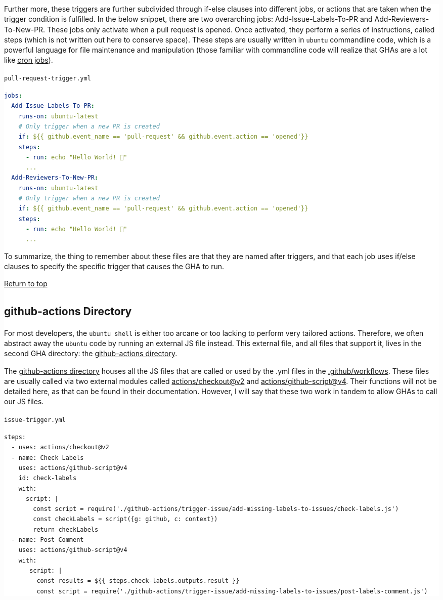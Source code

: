 Further more, these triggers are further subdivided through if-else clauses into different jobs, or actions that are taken when the trigger condition is fulfilled. In the below snippet, there are two overarching jobs: Add-Issue-Labels-To-PR and Add-Reviewers-To-New-PR. These jobs only activate when a pull request is opened. Once activated, they perform a series of instructions, called steps (which is not written out here to conserve space). 
These steps are usually written in `ubuntu` commandline code, which is a powerful language for file maintenance and manipulation (those familiar with commandline code will realize that GHAs are a lot like [cron jobs][#cronjob]).

`pull-request-trigger.yml`
```yml
jobs:
  Add-Issue-Labels-To-PR:
    runs-on: ubuntu-latest
    # Only trigger when a new PR is created
    if: ${{ github.event_name == 'pull-request' && github.event.action == 'opened'}}
    steps:
      - run: echo "Hello World! 🎉"
      ...
  Add-Reviewers-To-New-PR:
    runs-on: ubuntu-latest
    # Only trigger when a new PR is created
    if: ${{ github.event_name == 'pull-request' && github.event.action == 'opened'}}
    steps:
      - run: echo "Hello World! 🎉"
      ...
```

To summarize, the thing to remember about these files are that they are named after triggers, and that each job uses if/else clauses to specify the specific trigger that causes the GHA to run.

[Return to top][#toc]


## github-actions Directory

For most developers, the `ubuntu shell` is either too arcane or too lacking to perform very tailored actions. Therefore, we often abstract away the `ubuntu` code by running an external JS file instead. This external file, and all files that support it, lives in the second GHA directory: the [github-actions directory][#githubactions].

The [github-actions directory][#githubactions] houses all the JS files that are called or used by the .yml files in the [.github/workflows][#dotgithubworkflows]. These files are usually called via two external modules called [actions/checkout@v2][#actionscheckout] and [actions/github-script@v4][#actionsscript]. Their functions will not be detailed here, as that can be found in their documentation. However, I will say that these two work in tandem to allow GHAs to call our JS files.

`issue-trigger.yml`
```
steps:
  - uses: actions/checkout@v2      
  - name: Check Labels
    uses: actions/github-script@v4
    id: check-labels
    with:
      script: |
        const script = require('./github-actions/trigger-issue/add-missing-labels-to-issues/check-labels.js')
        const checkLabels = script({g: github, c: context})
        return checkLabels
  - name: Post Comment
    uses: actions/github-script@v4
    with:
       script: |
         const results = ${{ steps.check-labels.outputs.result }}
         const script = require('./github-actions/trigger-issue/add-missing-labels-to-issues/post-labels-comment.js')
```

[#intro]: https://github.com/hackforla/website/wiki/Hack-for-LA's-GitHub-Actions#introduction
  [#toc]: https://github.com/hackforla/website/wiki/Hack-for-LA's-GitHub-Actions#table-of-contents
[#architecture]: https://github.com/hackforla/website/wiki/Hack-for-LA's-GitHub-Actions#github-actions-architecture
  [#architecturesummary]: https://github.com/hackforla/website/wiki/Hack-for-LA's-GitHub-Actions#architecture-summary
  [#githubworkflowsdirectory]: https://github.com/hackforla/website/wiki/Hack-for-LA's-GitHub-Actions#githubworkflows-directory
  [#githubactionsdirectory]: https://github.com/hackforla/website/wiki/Hack-for-LA's-GitHub-Actions#github-actions-directory
[#miniguide]: https://github.com/hackforla/website/wiki/Hack-for-LA's-GitHub-Actions#mini-guide
  [#s1]: https://github.com/hackforla/website/wiki/Hack-for-LA's-GitHub-Actions#step-1-fill-out-the-jobs-yml-template
  [#s2]: https://github.com/hackforla/website/wiki/Hack-for-LA's-GitHub-Actions#step-2-fill-out-the-steps-yml-template
  [#s3]: https://github.com/hackforla/website/wiki/Hack-for-LA's-GitHub-Actions#step-3-create-the-js-file-for-each-step
[#tips]: https://github.com/hackforla/website/wiki/Hack-for-LA's-GitHub-Actions#tips
  [#t1]: https://github.com/hackforla/website/wiki/Hack-for-LA's-GitHub-Actions#tip-1-make-sure-to-add-proper-indentation-and-spacing
  [#t2]: https://github.com/hackforla/website/wiki/Hack-for-LA's-GitHub-Actions#tip-2-bookmark-these-helpful-references
  [#t3]: https://github.com/hackforla/website/wiki/Hack-for-LA's-GitHub-Actions#tip-3-remember-to-use-the-relative-path-and-not-the-absolute-path
  [#t4]: https://github.com/hackforla/website/wiki/Hack-for-LA's-GitHub-Actions#tip-4-use-dummy-data-to-feed-your-ghas-and-test-them-locally
  [#t5]: https://github.com/hackforla/website/wiki/Hack-for-LA's-GitHub-Actions#tip-5-make-your-own-api-calls-to-test-ghas
  [#t6]: https://github.com/hackforla/website/wiki/Hack-for-LA's-GitHub-Actions#tip-6-creating-your-own-project-board
  [#t7]: https://github.com/hackforla/website/wiki/Hack-for-LA's-GitHub-Actions#tip-7-using-personal-access-tokens-to-test-in-your-own-project-board
[#howtocreateissues]: https://github.com/hackforla/website/wiki/How-to-create-issues
[#dotgithubworkflows]: https://github.com/hackforla/website/tree/gh-pages/.github/workflows
[#githubactions]: https://github.com/hackforla/website/tree/gh-pages/github-actions
[#pages]: https://github.com/hackforla/website/tree/gh-pages/pages
[#includes]: https://github.com/hackforla/website/tree/gh-pages/_includes
[#refactorgha]: https://github.com/hackforla/website/issues?q=is%3Aissue+is%3Aopen+refactor+actions
[#cronjob]: https://en.wikipedia.org/wiki/Cron
[#actionscheckout]: https://github.com/actions/checkout
[#actionsscript]: https://github.com/actions/github-script
[#quickstart]: https://docs.github.com/en/actions/quickstart
[#learnghas]: https://docs.github.com/en/actions/learn-github-actions
[#eventstriggerworkflow]: https://docs.github.com/en/actions/learn-github-actions/events-that-trigger-workflows
[#expressions]: https://docs.github.com/en/actions/learn-github-actions/expressions
[#apireference]: https://docs.github.com/en/rest/reference
[#octokitrest]: https://octokit.github.io/rest.js/v18
[#securityguides]: https://docs.github.com/en/actions/security-guides
[#pwnrequests]: https://securitylab.github.com/research/github-actions-preventing-pwn-requests/
[#untrustedinput]: https://securitylab.github.com/research/github-actions-untrusted-input/
[#buildingblocks]: https://securitylab.github.com/research/github-actions-building-blocks/
[#workflowdispatch]: https://docs.github.com/en/actions/learn-github-actions/events-that-trigger-workflows#workflow_dispatch